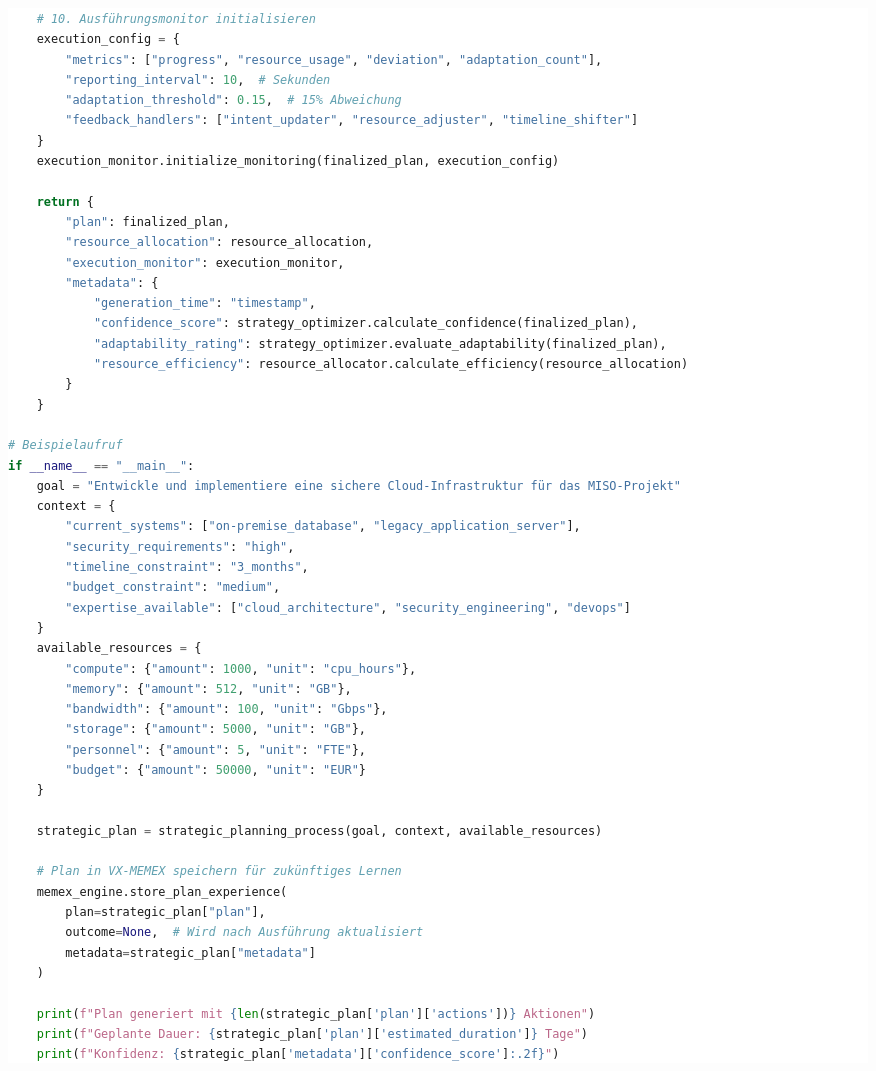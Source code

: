 ```python
    # 10. Ausführungsmonitor initialisieren
    execution_config = {
        "metrics": ["progress", "resource_usage", "deviation", "adaptation_count"],
        "reporting_interval": 10,  # Sekunden
        "adaptation_threshold": 0.15,  # 15% Abweichung
        "feedback_handlers": ["intent_updater", "resource_adjuster", "timeline_shifter"]
    }
    execution_monitor.initialize_monitoring(finalized_plan, execution_config)
    
    return {
        "plan": finalized_plan,
        "resource_allocation": resource_allocation,
        "execution_monitor": execution_monitor,
        "metadata": {
            "generation_time": "timestamp",
            "confidence_score": strategy_optimizer.calculate_confidence(finalized_plan),
            "adaptability_rating": strategy_optimizer.evaluate_adaptability(finalized_plan),
            "resource_efficiency": resource_allocator.calculate_efficiency(resource_allocation)
        }
    }

# Beispielaufruf
if __name__ == "__main__":
    goal = "Entwickle und implementiere eine sichere Cloud-Infrastruktur für das MISO-Projekt"
    context = {
        "current_systems": ["on-premise_database", "legacy_application_server"],
        "security_requirements": "high",
        "timeline_constraint": "3_months",
        "budget_constraint": "medium",
        "expertise_available": ["cloud_architecture", "security_engineering", "devops"]
    }
    available_resources = {
        "compute": {"amount": 1000, "unit": "cpu_hours"},
        "memory": {"amount": 512, "unit": "GB"},
        "bandwidth": {"amount": 100, "unit": "Gbps"},
        "storage": {"amount": 5000, "unit": "GB"},
        "personnel": {"amount": 5, "unit": "FTE"},
        "budget": {"amount": 50000, "unit": "EUR"}
    }
    
    strategic_plan = strategic_planning_process(goal, context, available_resources)
    
    # Plan in VX-MEMEX speichern für zukünftiges Lernen
    memex_engine.store_plan_experience(
        plan=strategic_plan["plan"],
        outcome=None,  # Wird nach Ausführung aktualisiert
        metadata=strategic_plan["metadata"]
    )
    
    print(f"Plan generiert mit {len(strategic_plan['plan']['actions'])} Aktionen")
    print(f"Geplante Dauer: {strategic_plan['plan']['estimated_duration']} Tage")
    print(f"Konfidenz: {strategic_plan['metadata']['confidence_score']:.2f}")
```
